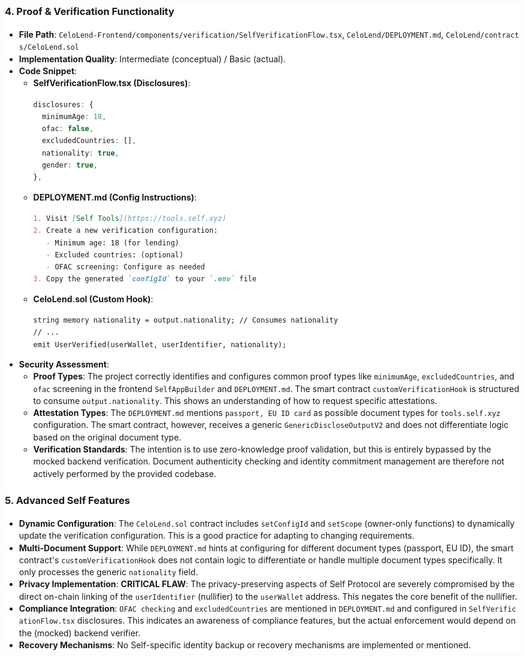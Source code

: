 ### 4. **Proof & Verification Functionality**

*   **File Path**: `CeloLend-Frontend/components/verification/SelfVerificationFlow.tsx`, `CeloLend/DEPLOYMENT.md`, `CeloLend/contracts/CeloLend.sol`
*   **Implementation Quality**: Intermediate (conceptual) / Basic (actual).
*   **Code Snippet**:
    *   **SelfVerificationFlow.tsx (Disclosures)**:
        ```typescript
        disclosures: {
          minimumAge: 18,
          ofac: false,
          excludedCountries: [],
          nationality: true,
          gender: true,
        },
        ```
    *   **DEPLOYMENT.md (Config Instructions)**:
        ```markdown
        1. Visit [Self Tools](https://tools.self.xyz)
        2. Create a new verification configuration:
           - Minimum age: 18 (for lending)
           - Excluded countries: (optional)
           - OFAC screening: Configure as needed
        3. Copy the generated `configId` to your `.env` file
        ```
    *   **CeloLend.sol (Custom Hook)**:
        ```solidity
        string memory nationality = output.nationality; // Consumes nationality
        // ...
        emit UserVerified(userWallet, userIdentifier, nationality);
        ```
*   **Security Assessment**:
    *   **Proof Types**: The project correctly identifies and configures common proof types like `minimumAge`, `excludedCountries`, and `ofac` screening in the frontend `SelfAppBuilder` and `DEPLOYMENT.md`. The smart contract `customVerificationHook` is structured to consume `output.nationality`. This shows an understanding of how to request specific attestations.
    *   **Attestation Types**: The `DEPLOYMENT.md` mentions `passport, EU ID card` as possible document types for `tools.self.xyz` configuration. The smart contract, however, receives a generic `GenericDiscloseOutputV2` and does not differentiate logic based on the original document type.
    *   **Verification Standards**: The intention is to use zero-knowledge proof validation, but this is entirely bypassed by the mocked backend verification. Document authenticity checking and identity commitment management are therefore not actively performed by the provided codebase.

### 5. **Advanced Self Features**

*   **Dynamic Configuration**: The `CeloLend.sol` contract includes `setConfigId` and `setScope` (owner-only functions) to dynamically update the verification configuration. This is a good practice for adapting to changing requirements.
*   **Multi-Document Support**: While `DEPLOYMENT.md` hints at configuring for different document types (passport, EU ID), the smart contract's `customVerificationHook` does not contain logic to differentiate or handle multiple document types specifically. It only processes the generic `nationality` field.
*   **Privacy Implementation**: **CRITICAL FLAW**: The privacy-preserving aspects of Self Protocol are severely compromised by the direct on-chain linking of the `userIdentifier` (nullifier) to the `userWallet` address. This negates the core benefit of the nullifier.
*   **Compliance Integration**: `OFAC checking` and `excludedCountries` are mentioned in `DEPLOYMENT.md` and configured in `SelfVerificationFlow.tsx` disclosures. This indicates an awareness of compliance features, but the actual enforcement would depend on the (mocked) backend verifier.
*   **Recovery Mechanisms**: No Self-specific identity backup or recovery mechanisms are implemented or mentioned.
